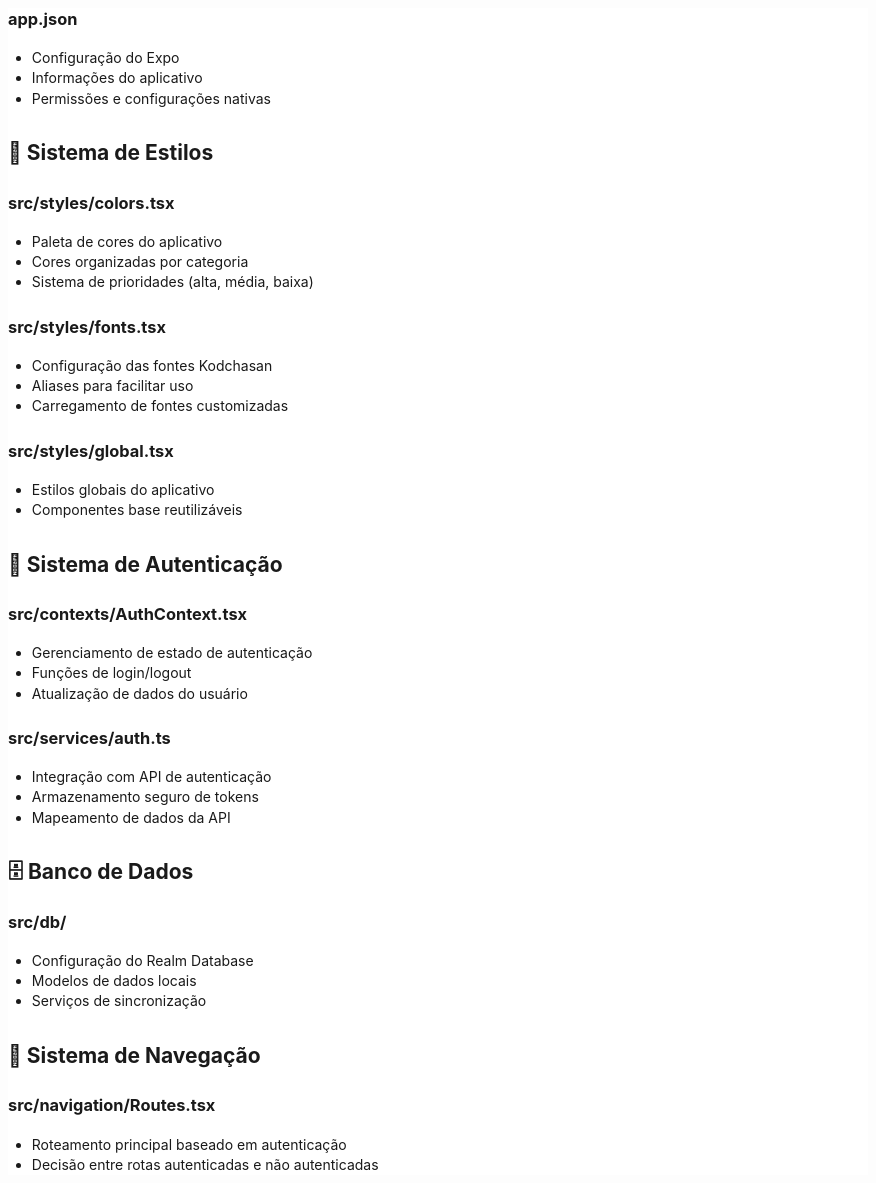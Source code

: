 ### **app.json**
- Configuração do Expo
- Informações do aplicativo
- Permissões e configurações nativas

## 🎨 Sistema de Estilos

### **src/styles/colors.tsx**
- Paleta de cores do aplicativo
- Cores organizadas por categoria
- Sistema de prioridades (alta, média, baixa)

### **src/styles/fonts.tsx**
- Configuração das fontes Kodchasan
- Aliases para facilitar uso
- Carregamento de fontes customizadas

### **src/styles/global.tsx**
- Estilos globais do aplicativo
- Componentes base reutilizáveis

## 🔐 Sistema de Autenticação

### **src/contexts/AuthContext.tsx**
- Gerenciamento de estado de autenticação
- Funções de login/logout
- Atualização de dados do usuário

### **src/services/auth.ts**
- Integração com API de autenticação
- Armazenamento seguro de tokens
- Mapeamento de dados da API

## 🗄️ Banco de Dados

### **src/db/**
- Configuração do Realm Database
- Modelos de dados locais
- Serviços de sincronização

## 🧭 Sistema de Navegação

### **src/navigation/Routes.tsx**
- Roteamento principal baseado em autenticação
- Decisão entre rotas autenticadas e não autenticadas

